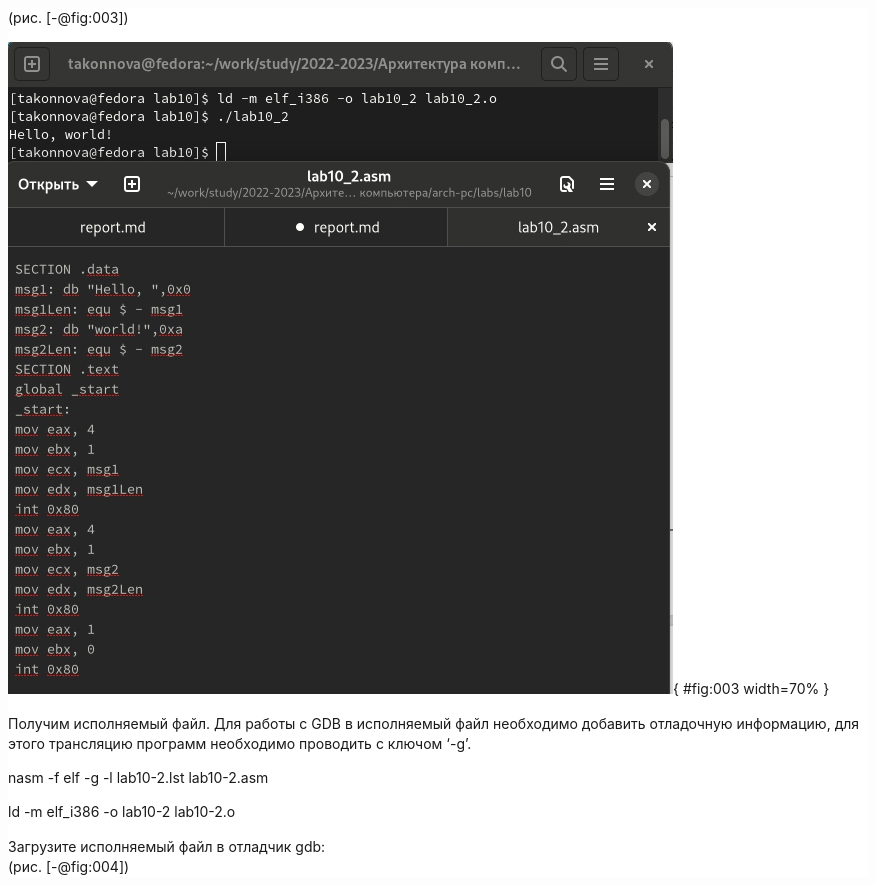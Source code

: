  (рис. [-@fig:003]) 

![lab10-2.asm](image/3.jpg){ #fig:003 width=70% }    
   


Получим исполняемый файл. Для работы с GDB в исполняемый файл необходимо добавить отладочную информацию, для этого трансляцию программ
необходимо проводить с ключом ‘-g’.  

nasm -f elf -g -l lab10-2.lst lab10-2.asm  

ld -m elf_i386 -o lab10-2 lab10-2.o  

Загрузите исполняемый файл в отладчик gdb:  
 (рис. [-@fig:004]) 
